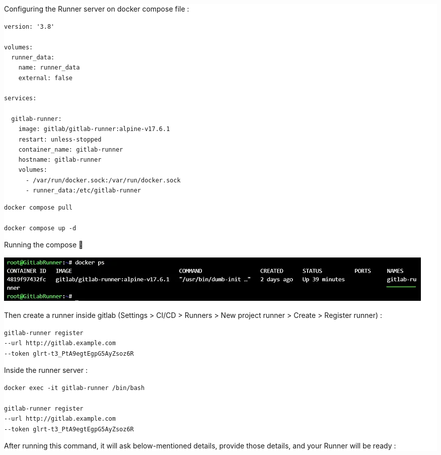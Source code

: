 Configuring the Runner server on docker compose file :

```
version: '3.8'

volumes:
  runner_data:
    name: runner_data
    external: false

services:

  gitlab-runner:
    image: gitlab/gitlab-runner:alpine-v17.6.1
    restart: unless-stopped
    container_name: gitlab-runner
    hostname: gitlab-runner
    volumes:
      - /var/run/docker.sock:/var/run/docker.sock
      - runner_data:/etc/gitlab-runner
```
```
docker compose pull

docker compose up -d
```

Running the compose 🚀

![alt text](https://raw.githubusercontent.com/kayvansol/GitLabCICD/refs/heads/main/img/21.webp?raw=true)

Then create a runner inside gitlab (Settings > CI/CD > Runners > New project runner > Create > Register runner) :
```
gitlab-runner register  
--url http://gitlab.example.com  
--token glrt-t3_PtA9egtEgpG5AyZsoz6R
```

Inside the runner server :
```
docker exec -it gitlab-runner /bin/bash

gitlab-runner register  
--url http://gitlab.example.com  
--token glrt-t3_PtA9egtEgpG5AyZsoz6R
```

After running this command, it will ask below-mentioned details, provide those details, and your Runner will be ready :
